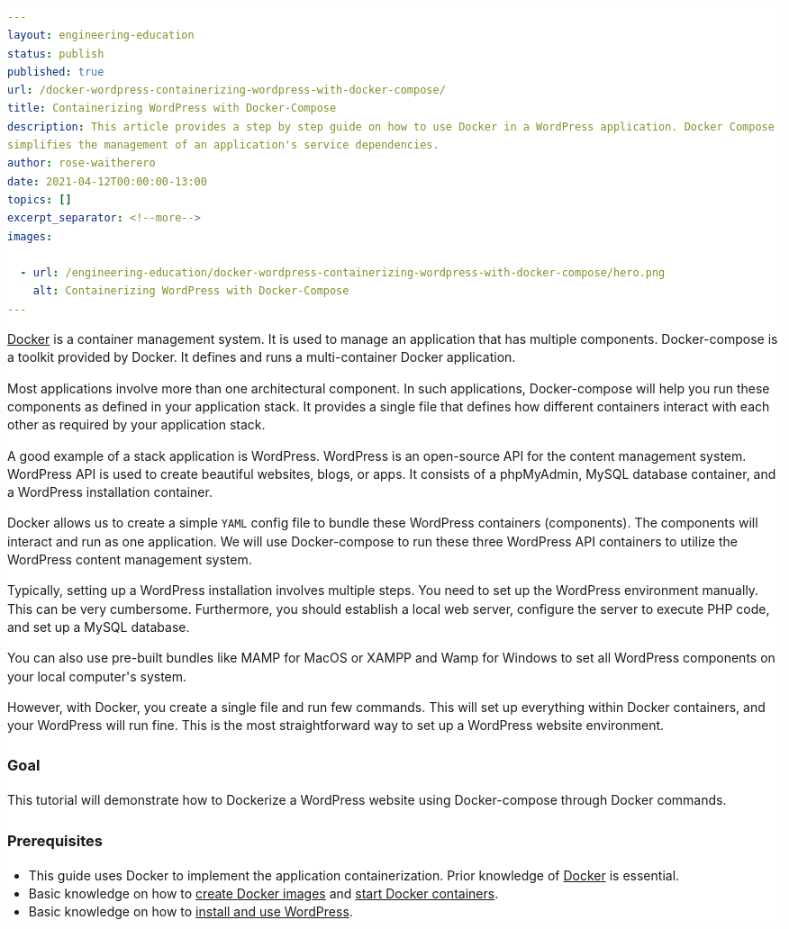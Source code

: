 ```yaml
---
layout: engineering-education
status: publish
published: true
url: /docker-wordpress-containerizing-wordpress-with-docker-compose/
title: Containerizing WordPress with Docker-Compose
description: This article provides a step by step guide on how to use Docker in a WordPress application. Docker Compose simplifies the management of an application's service dependencies.
author: rose-waitherero
date: 2021-04-12T00:00:00-13:00
topics: []
excerpt_separator: <!--more-->
images:

  - url: /engineering-education/docker-wordpress-containerizing-wordpress-with-docker-compose/hero.png
    alt: Containerizing WordPress with Docker-Compose
---
```

[Docker](https://docs.docker.com/get-started/overview/) is a container management system. It is used to manage an application that has multiple components. Docker-compose is a toolkit provided by Docker. It defines and runs a multi-container Docker application. 

Most applications involve more than one architectural component. In such applications, Docker-compose will help you run these components as defined in your application stack. It provides a single file that defines how different containers interact with each other as required by your application stack.

A good example of a stack application is WordPress. WordPress is an open-source API for the content management system. WordPress API is used to create beautiful websites, blogs, or apps. It consists of a phpMyAdmin, MySQL database container, and a WordPress installation container. 

Docker allows us to create a simple `YAML` config file to bundle these WordPress containers (components). The components will interact and run as one application. We will use Docker-compose to run these three WordPress API containers to utilize the WordPress content management system.

Typically, setting up a WordPress installation involves multiple steps. You need to set up the WordPress environment manually. This can be very cumbersome. Furthermore, you should establish a local web server, configure the server to execute PHP code, and set up a MySQL database. 

You can also use pre-built bundles like MAMP for MacOS or XAMPP and Wamp for Windows to set all WordPress components on your local computer's system.

However, with Docker, you create a single file and run few commands. This will set up everything within Docker containers, and your WordPress will run fine. This is the most straightforward way to set up a WordPress website environment.

### Goal
This tutorial will demonstrate how to Dockerize a WordPress website using Docker-compose through Docker commands. 

### Prerequisites
- This guide uses Docker to implement the application containerization. Prior knowledge of [Docker](/engineering-education/getting-started-with-docker/) is essential.
- Basic knowledge on how to [create Docker images](/engineering-education/django-docker/) and [start Docker containers](https://docs.docker.com/engine/reference/commandline/start/).
- Basic knowledge on how to [install and use WordPress](youtube.com/watch?v=8AZ8GqW5iak).
